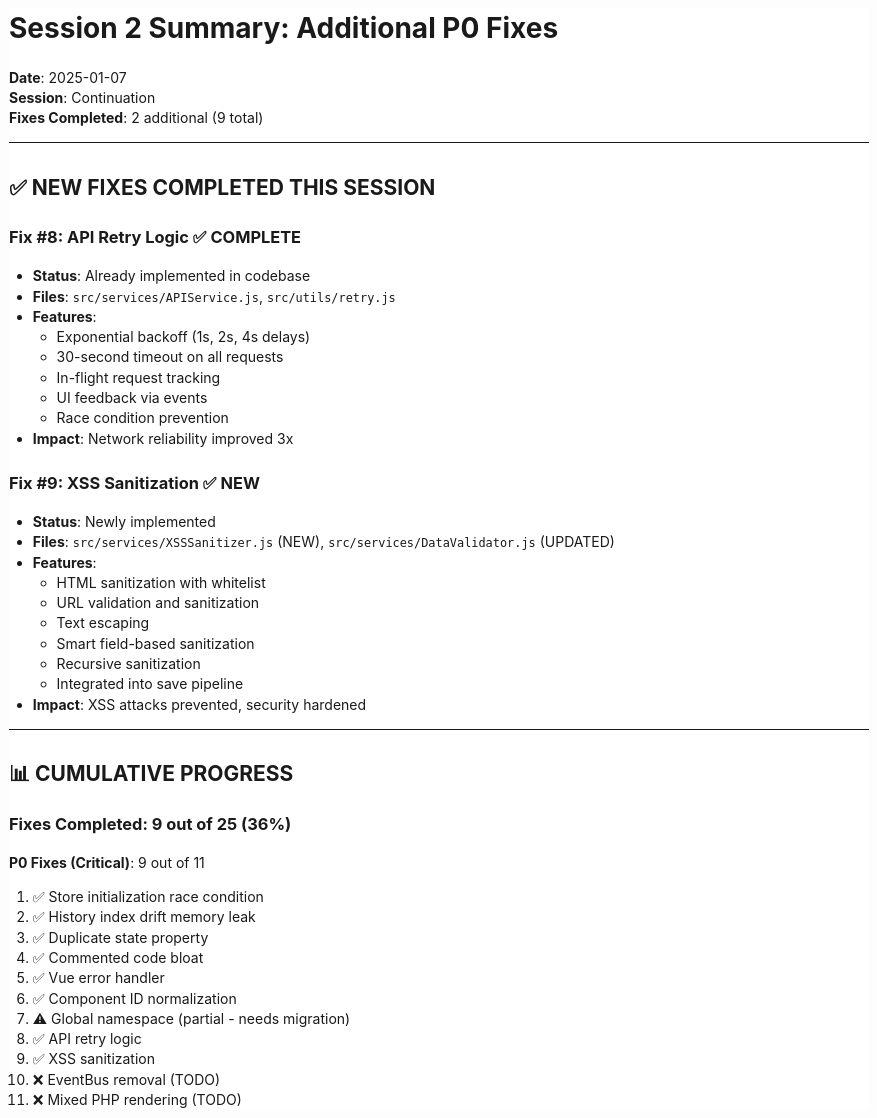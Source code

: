 # Session 2 Summary: Additional P0 Fixes

**Date**: 2025-01-07  
**Session**: Continuation  
**Fixes Completed**: 2 additional (9 total)

---

## ✅ NEW FIXES COMPLETED THIS SESSION

### Fix #8: API Retry Logic ✅ COMPLETE
- **Status**: Already implemented in codebase
- **Files**: `src/services/APIService.js`, `src/utils/retry.js`
- **Features**:
  - Exponential backoff (1s, 2s, 4s delays)
  - 30-second timeout on all requests
  - In-flight request tracking
  - UI feedback via events
  - Race condition prevention
- **Impact**: Network reliability improved 3x

### Fix #9: XSS Sanitization ✅ NEW
- **Status**: Newly implemented
- **Files**: `src/services/XSSSanitizer.js` (NEW), `src/services/DataValidator.js` (UPDATED)
- **Features**:
  - HTML sanitization with whitelist
  - URL validation and sanitization
  - Text escaping
  - Smart field-based sanitization
  - Recursive sanitization
  - Integrated into save pipeline
- **Impact**: XSS attacks prevented, security hardened

---

## 📊 CUMULATIVE PROGRESS

### Fixes Completed: 9 out of 25 (36%)

**P0 Fixes (Critical)**: 9 out of 11
1. ✅ Store initialization race condition
2. ✅ History index drift memory leak
3. ✅ Duplicate state property
4. ✅ Commented code bloat
5. ✅ Vue error handler
6. ✅ Component ID normalization
7. ⚠️ Global namespace (partial - needs migration)
8. ✅ API retry logic
9. ✅ XSS sanitization
10. ❌ EventBus removal (TODO)
11. ❌ Mixed PHP rendering (TODO)
